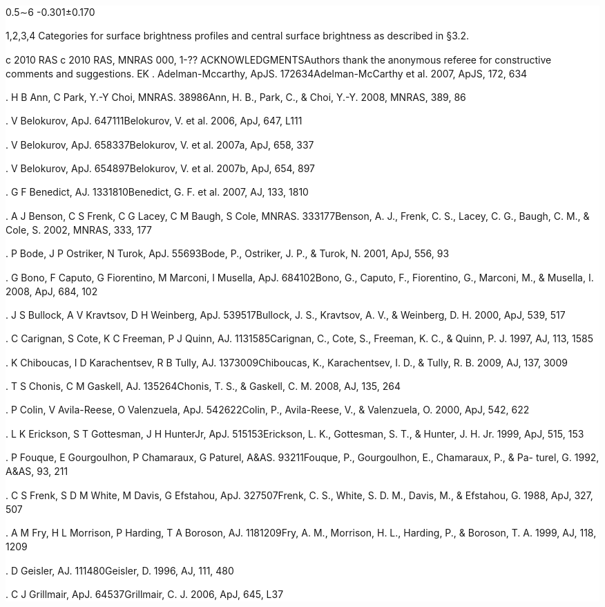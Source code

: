 0.5∼6 
-0.301±0.170 

1,2,3,4 Categories for surface brightness profiles and central surface brightness as described in 
 §3.2. 


c 2010 RAS
c 2010 RAS, MNRAS 000, 1-??
ACKNOWLEDGMENTSAuthors thank the anonymous referee for constructive comments and suggestions. EK
. Adelman-Mccarthy, ApJS. 172634Adelman-McCarthy et al. 2007, ApJS, 172, 634

. H B Ann, C Park, Y.-Y Choi, MNRAS. 38986Ann, H. B., Park, C., & Choi, Y.-Y. 2008, MNRAS, 389, 86

. V Belokurov, ApJ. 647111Belokurov, V. et al. 2006, ApJ, 647, L111

. V Belokurov, ApJ. 658337Belokurov, V. et al. 2007a, ApJ, 658, 337

. V Belokurov, ApJ. 654897Belokurov, V. et al. 2007b, ApJ, 654, 897

. G F Benedict, AJ. 1331810Benedict, G. F. et al. 2007, AJ, 133, 1810

. A J Benson, C S Frenk, C G Lacey, C M Baugh, S Cole, MNRAS. 333177Benson, A. J., Frenk, C. S., Lacey, C. G., Baugh, C. M., & Cole, S. 2002, MNRAS, 333, 177

. P Bode, J P Ostriker, N Turok, ApJ. 55693Bode, P., Ostriker, J. P., & Turok, N. 2001, ApJ, 556, 93

. G Bono, F Caputo, G Fiorentino, M Marconi, I Musella, ApJ. 684102Bono, G., Caputo, F., Fiorentino, G., Marconi, M., & Musella, I. 2008, ApJ, 684, 102

. J S Bullock, A V Kravtsov, D H Weinberg, ApJ. 539517Bullock, J. S., Kravtsov, A. V., & Weinberg, D. H. 2000, ApJ, 539, 517

. C Carignan, S Cote, K C Freeman, P J Quinn, AJ. 1131585Carignan, C., Cote, S., Freeman, K. C., & Quinn, P. J. 1997, AJ, 113, 1585

. K Chiboucas, I D Karachentsev, R B Tully, AJ. 1373009Chiboucas, K., Karachentsev, I. D., & Tully, R. B. 2009, AJ, 137, 3009

. T S Chonis, C M Gaskell, AJ. 135264Chonis, T. S., & Gaskell, C. M. 2008, AJ, 135, 264

. P Colin, V Avila-Reese, O Valenzuela, ApJ. 542622Colin, P., Avila-Reese, V., & Valenzuela, O. 2000, ApJ, 542, 622

. L K Erickson, S T Gottesman, J H HunterJr, ApJ. 515153Erickson, L. K., Gottesman, S. T., & Hunter, J. H. Jr. 1999, ApJ, 515, 153

. P Fouque, E Gourgoulhon, P Chamaraux, G Paturel, A&AS. 93211Fouque, P., Gourgoulhon, E., Chamaraux, P., & Pa- turel, G. 1992, A&AS, 93, 211

. C S Frenk, S D M White, M Davis, G Efstahou, ApJ. 327507Frenk, C. S., White, S. D. M., Davis, M., & Efstahou, G. 1988, ApJ, 327, 507

. A M Fry, H L Morrison, P Harding, T A Boroson, AJ. 1181209Fry, A. M., Morrison, H. L., Harding, P., & Boroson, T. A. 1999, AJ, 118, 1209

. D Geisler, AJ. 111480Geisler, D. 1996, AJ, 111, 480

. C J Grillmair, ApJ. 64537Grillmair, C. J. 2006, ApJ, 645, L37
